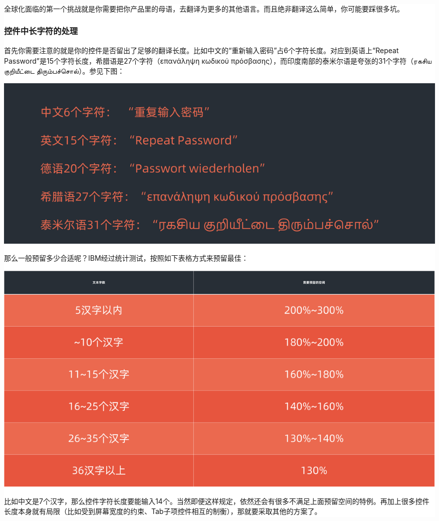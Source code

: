全球化面临的第一个挑战就是你需要把你产品里的母语，去翻译为更多的其他语言。而且绝非翻译这么简单，你可能要踩很多坑。

### 控件中长字符的处理

首先你需要注意的就是你的控件是否留出了足够的翻译长度。比如中文的“重新输入密码”占6个字符长度。对应到英语上“Repeat Password”是15个字符长度，希腊语是27个字符（επανάληψη κωδικού πρόσβασης），而印度南部的泰米尔语是夸张的31个字符（ரகசிய குறியீட்டை திரும்பச்சொல்）。参见下图：

![](./httpsstatic001geekbangorgresourceimagee5c1e5e28f8a7248f7yyd658619ec7ce6ec1.png)

那么一般预留多少合适呢？IBM经过统计测试，按照如下表格方式来预留最佳：

![](./httpsstatic001geekbangorgresourceimage9ebd9e5ac13e685aefc98c3d00faa66458bd.png)

比如中文是7个汉字，那么控件字符长度要能输入14个。当然即便这样规定，依然还会有很多不满足上面预留空间的特例。再加上很多控件长度本身就有局限（比如受到屏幕宽度的约束、Tab子项控件相互的制衡），那就要采取其他的方案了。
